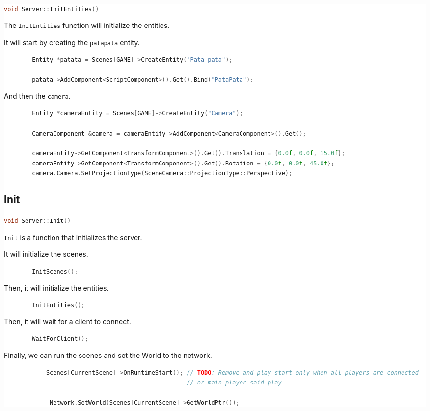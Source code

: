 ```c++
void Server::InitEntities()
```

The `InitEntities` function will initialize the entities.

It will start by creating the `patapata` entity.

```c++
        Entity *patata = Scenes[GAME]->CreateEntity("Pata-pata");

        patata->AddComponent<ScriptComponent>().Get().Bind("PataPata");
```

And then the `camera`.

```c++
        Entity *cameraEntity = Scenes[GAME]->CreateEntity("Camera");

        CameraComponent &camera = cameraEntity->AddComponent<CameraComponent>().Get();

        cameraEntity->GetComponent<TransformComponent>().Get().Translation = {0.0f, 0.0f, 15.0f};
        cameraEntity->GetComponent<TransformComponent>().Get().Rotation = {0.0f, 0.0f, 45.0f};
        camera.Camera.SetProjectionType(SceneCamera::ProjectionType::Perspective);
```

## Init

```c++
void Server::Init()
```

`Init` is a function that initializes the server.

It will initialize the scenes.

```c++
        InitScenes();
```

Then, it will initialize the entities.

```c++
        InitEntities();
```

Then, it will wait for a client to connect.

```c++
        WaitForClient();
```

Finally, we can run the scenes and set the World to the network.

```c++
            Scenes[CurrentScene]->OnRuntimeStart(); // TODO: Remove and play start only when all players are connected
                                                    // or main player said play

            _Network.SetWorld(Scenes[CurrentScene]->GetWorldPtr());
```
